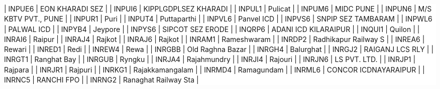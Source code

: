| INPUE6 | EON KHARADI SEZ |
| INPUI6 | KIPPLGDPLSEZ KHARADI |
| INPUL1 | Pulicat |
| INPUM6 | MIDC PUNE |
| INPUN6 | M/S KBTV PVT., PUNE |
| INPUR1 | Puri |
| INPUT4 | Puttaparthi |
| INPVL6 | Panvel ICD |
| INPVS6 | SNPIP SEZ TAMBARAM |
| INPWL6 | PALWAL ICD |
| INPYB4 | Jeypore |
| INPYS6 | SIPCOT SEZ ERODE |
| INQRP6 | ADANI ICD KILARAIPUR |
| INQUI1 | Quilon |
| INRAI6 | Raipur |
| INRAJ4 | Rajkot |
| INRAJ6 | Rajkot |
| INRAM1 | Rameshwaram |
| INRDP2 | Radhikapur Railway S |
| INREA6 | Rewari |
| INRED1 | Redi |
| INREW4 | Rewa |
| INRGBB | Old Raghna Bazar |
| INRGH4 | Balurghat |
| INRGJ2 | RAIGANJ LCS RLY |
| INRGT1 | Ranghat Bay |
| INRGUB | Ryngku |
| INRJA4 | Rajahmundry |
| INRJI4 | Rajouri |
| INRJN6 | LS PVT. LTD. |
| INRJP1 | Rajpara |
| INRJR1 | Rajpuri |
| INRKG1 | Rajakkamangalam |
| INRMD4 | Ramagundam |
| INRML6 | CONCOR ICDNAYARAIPUR |
| INRNC5 | RANCHI FPO |
| INRNG2 | Ranaghat Railway Sta |